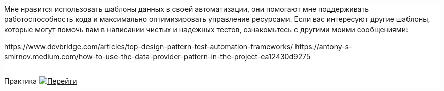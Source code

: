 Мне нравится использовать шаблоны данных в своей автоматизации,
они помогают мне поддерживать работоспособность кода и максимально оптимизировать управление ресурсами.
Если вас интересуют другие шаблоны, которые могут помочь вам в написании чистых и надежных тестов,
ознакомьтесь с другими моими сообщениями:

https://www.devbridge.com/articles/top-design-pattern-test-automation-frameworks/
https://antony-s-smirnov.medium.com/how-to-use-the-data-provider-pattern-in-the-project-ea12430d9275

***

Практика [![Перейти](https://img.shields.io/badge/-%D0%9F%D0%B5%D1%80%D0%B5%D0%B9%D1%82%D0%B8-blue)](2.%20Практика.md)
